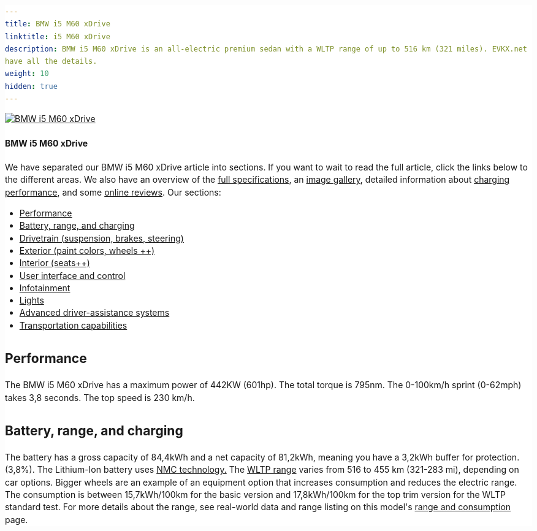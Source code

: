 ```yaml
---
title: BMW i5 M60 xDrive
linktitle: i5 M60 xDrive
description: BMW i5 M60 xDrive is an all-electric premium sedan with a WLTP range of up to 516 km (321 miles). EVKX.net have all the details. 
weight: 10
hidden: true
---
```


<object type="image/svg+xml" data="modelnavigation.svg"></object>



<figur>
<a href="https://media.evkx.net/multimedia/models/bmw/i5/i5_m60_xdrive/main_1.jpg">
<img src="https://media.evkx.net/multimedia/models/bmw/i5/i5_m60_xdrive/main_1_st.jpg" alt="BMW i5 M60 xDrive" title="BMW i5 M60 xDrive" width="680" height="510">
</a>
<figcaption><h4>BMW i5 M60 xDrive</h4></figcaption></figur>

We have separated our BMW i5 M60 xDrive article into sections. If you want to wait to read the full article, click the links below to the different areas. We also have an overview of the [full specifications](specifications), an [image gallery](gallery), detailed information about [charging performance](chargingcurve), and some [online reviews](reviews). Our sections:

- [Performance](#performance)
- [Battery, range, and charging](#battery-range-and-charging)
- [Drivetrain (suspension, brakes, steering)](#drivetrain)
- [Exterior (paint colors, wheels ++)](#exterior)
- [Interior (seats++)](#interior)
- [User interface and control](#user-interface-and-control)
- [Infotainment](#infotainment)
- [Lights](#lights)
- [Advanced driver-assistance systems](#advanced-driver-assistance-systems)
- [Transportation capabilities](#transportation-capabilities)


## Performance

The BMW i5 M60 xDrive has a maximum power of 442KW (601hp). The total torque is 795nm. The 0-100km/h sprint (0-62mph) takes 3,8 seconds. The top speed is 230 km/h. 

## Battery, range, and charging

The battery has a gross capacity of 84,4kWh and a net capacity of 81,2kWh, meaning you have a 3,2kWh buffer for protection. (3,8%). The Lithium-Ion battery uses [NMC technology.](../../../../technology/battery/cellchemistry/#lithium-nickel-manganese-cobalt-oxides-nmc) The [WLTP range](../../../../guides/understandingrange/wltp) varies from 516 to 455 km (321-283 mi), depending on car options. Bigger wheels are an example of an equipment option that increases consumption and reduces the electric range.   The consumption is between 15,7kWh/100km for the basic version and 17,8kWh/100km for the top trim version for the WLTP standard test. For more details about the range, see real-world data and range listing on this model's [range and consumption](rangeandconsumption/) page. 
